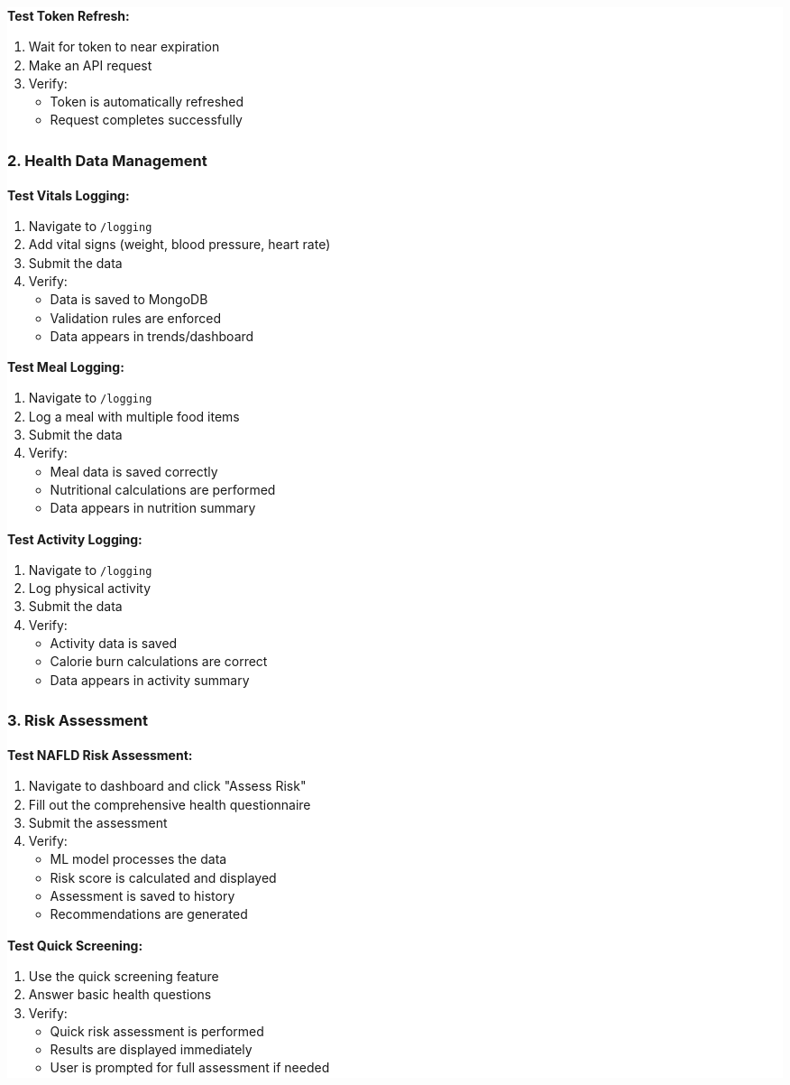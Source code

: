 **Test Token Refresh:**
1. Wait for token to near expiration
2. Make an API request
3. Verify:
   - Token is automatically refreshed
   - Request completes successfully

### 2. Health Data Management

**Test Vitals Logging:**
1. Navigate to `/logging`
2. Add vital signs (weight, blood pressure, heart rate)
3. Submit the data
4. Verify:
   - Data is saved to MongoDB
   - Validation rules are enforced
   - Data appears in trends/dashboard

**Test Meal Logging:**
1. Navigate to `/logging`
2. Log a meal with multiple food items
3. Submit the data
4. Verify:
   - Meal data is saved correctly
   - Nutritional calculations are performed
   - Data appears in nutrition summary

**Test Activity Logging:**
1. Navigate to `/logging`
2. Log physical activity
3. Submit the data
4. Verify:
   - Activity data is saved
   - Calorie burn calculations are correct
   - Data appears in activity summary

### 3. Risk Assessment

**Test NAFLD Risk Assessment:**
1. Navigate to dashboard and click "Assess Risk"
2. Fill out the comprehensive health questionnaire
3. Submit the assessment
4. Verify:
   - ML model processes the data
   - Risk score is calculated and displayed
   - Assessment is saved to history
   - Recommendations are generated

**Test Quick Screening:**
1. Use the quick screening feature
2. Answer basic health questions
3. Verify:
   - Quick risk assessment is performed
   - Results are displayed immediately
   - User is prompted for full assessment if needed
